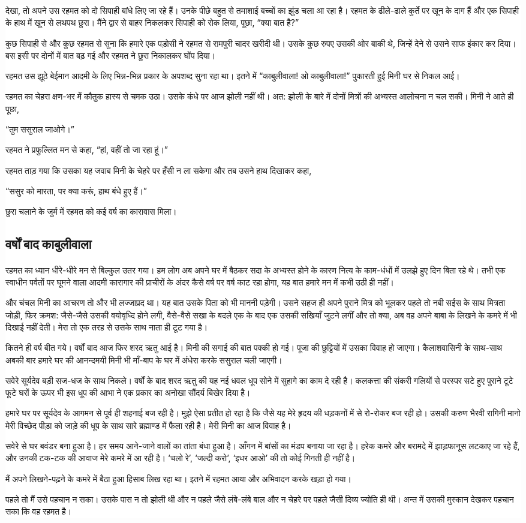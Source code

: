 देखा, तो अपने उस रहमत को दो सिपाही बांधे लिए जा रहे हैं। उनके पीछे बहुत से तमाशाई बच्चों का झुंड चला आ रहा है। रहमत के ढीले-ढाले कुर्ते पर खून के दाग हैं और एक सिपाही के हाथ में खून से लथपथ छुरा। मैंने द्वार से बाहर निकलकर सिपाही को रोक लिया, पूछा, “क्या बात है?”

कुछ सिपाही से और कुछ रहमत से सुना कि हमारे एक पड़ोसी ने रहमत से रामपुरी चादर खरीदी थी। उसके कुछ रुपए उसकी ओर बाकी थे, जिन्हें देने से उसने साफ इंकार कर दिया। बस इसी पर दोनों में बात बढ़ गई और रहमत ने छुरा निकालकर घोंप दिया।

रहमत उस झूठे बेईमान आदमी के लिए भिन्न-भिन्न प्रकार के अपशब्द सुना रहा था। इतने में “काबुलीवाला! ओ काबुलीवाला!” पुकारती हुई मिनी घर से निकल आई।

रहमत का चेहरा क्षण-भर में कौतुक हास्य से चमक उठा। उसके कंधे पर आज झोली नहीं थी। अत: झोली के बारे में दोनों मित्रों की अभ्यस्त आलोचना न चल सकी। मिनी ने आते ही पूछा, 

“तुम ससुराल जाओगे।”

रहमत ने प्रफुल्लित मन से कहा, “हां, वहीं तो जा रहा हूं।”

रहमत ताड़ गया कि उसका यह जवाब मिनी के चेहरे पर हँसी न ला सकेगा और तब उसने हाथ दिखाकर कहा, 

“ससुर को मारता, पर क्या करूं, हाथ बंधे हुए हैं।”

छुरा चलाने के जुर्म में रहमत को कई वर्ष का कारावास मिला।


## वर्षों बाद काबुलीवाला

रहमत का ध्यान धीरे-धीरे मन से बिल्कुल उतर गया। हम लोग अब अपने घर में बैठकर सदा के अभ्यस्त होने के कारण नित्य के काम-धंधों में उलझे हुए दिन बिता रहे थे। तभी एक स्वाधीन पर्वतों पर घूमने वाला आदमी कारागार की प्राचीरों के अंदर कैसे वर्ष पर वर्ष काट रहा होगा, यह बात हमारे मन में कभी उठी ही नहीं।

और चंचल मिनी का आचरण तो और भी लज्जाप्रद था। यह बात उसके पिता को भी माननी पड़ेगी। उसने सहज ही अपने पुराने मित्र को भूलकर पहले तो नबी सईस के साथ मित्रता जोड़ी, फिर क्रमश: जैसे-जैसे उसकी वयोवृध्दि होने लगी, वैसे-वैसे सखा के बदले एक के बाद एक उसकी सखियाँ जुटने लगीं और तो क्या, अब वह अपने बाबा के लिखने के कमरे में भी दिखाई नहीं देती। मेरा तो एक तरह से उसके साथ नाता ही टूट गया है।

कितने ही वर्ष बीत गये। वर्षों बाद आज फिर शरद ऋतु आई है। मिनी की सगाई की बात पक्की हो गई। पूजा की छुट्टियों में उसका विवाह हो जाएगा। कैलाशवासिनी के साथ-साथ अबकी बार हमारे घर की आनन्दमयी मिनी भी माँ-बाप के घर में अंधेरा करके ससुराल चली जाएगी।

सवेरे सूर्यदेव बड़ी सज-धज के साथ निकले। वर्षों के बाद शरद ऋतु की यह नई धवल धूप सोने में सुहागे का काम दे रही है। कलकत्ता की संकरी गलियों से परस्पर सटे हुए पुराने टूटे फूटे घरों के ऊपर भी इस धूप की आभा ने एक प्रकार का अनोखा सौंदर्य बिखेर दिया है।

हमारे घर पर सूर्यदेव के आगमन से पूर्व ही शहनाई बज रही है। मुझे ऐसा प्रतीत हो रहा है कि जैसे यह मेरे हृदय की धड़कनों में से रो-रोकर बज रही हो। उसकी करुण भैरवी रागिनी मानो मेरी विच्छेद पीड़ा को जाड़े की धूप के साथ सारे ब्रह्माण्ड में फैला रही है। मेरी मिनी का आज विवाह है।

सवेरे से घर बवंडर बना हुआ है। हर समय आने-जाने वालों का तांता बंधा हुआ है। आँगन में बांसों का मंडप बनाया जा रहा है। हरेक कमरे और बरामदे में झाड़फानूस लटकाए जा रहे हैं, और उनकी टक-टक की आवाज मेरे कमरे में आ रही है। ‘चलो रे’, ‘जल्दी करो’, ‘इधर आओ’ की तो कोई गिनती ही नहीं है।

मैं अपने लिखने-पढ़ने के कमरे में बैठा हुआ हिसाब लिख रहा था। इतने में रहमत आया और अभिवादन करके खड़ा हो गया।

पहले तो मैं उसे पहचान न सका। उसके पास न तो झोली थी और न पहले जैसे लंबे-लंबे बाल और न चेहरे पर पहले जैसी दिव्य ज्योति ही थी। अन्त में उसकी मुस्कान देखकर पहचान सका कि वह रहमत है।
